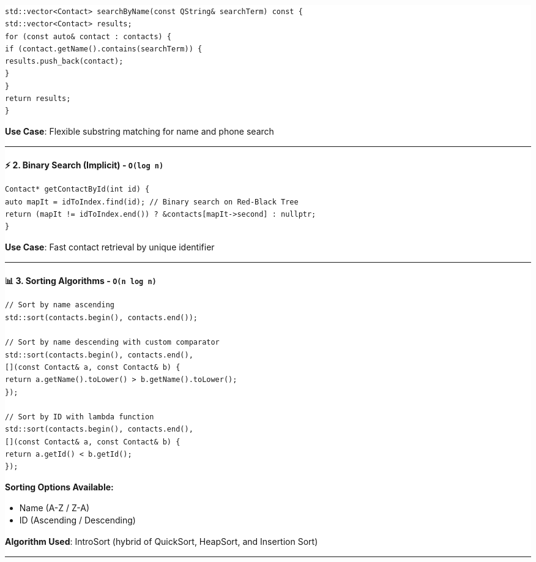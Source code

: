 ```
std::vector<Contact> searchByName(const QString& searchTerm) const {
std::vector<Contact> results;
for (const auto& contact : contacts) {
if (contact.getName().contains(searchTerm)) {
results.push_back(contact);
}
}
return results;
}
```


**Use Case**: Flexible substring matching for name and phone search

---

#### ⚡ **2. Binary Search (Implicit)** - `O(log n)`

```
Contact* getContactById(int id) {
auto mapIt = idToIndex.find(id); // Binary search on Red-Black Tree
return (mapIt != idToIndex.end()) ? &contacts[mapIt->second] : nullptr;
}
```


**Use Case**: Fast contact retrieval by unique identifier

---

#### 📊 **3. Sorting Algorithms** - `O(n log n)`

```
// Sort by name ascending
std::sort(contacts.begin(), contacts.end());

// Sort by name descending with custom comparator
std::sort(contacts.begin(), contacts.end(),
[](const Contact& a, const Contact& b) {
return a.getName().toLower() > b.getName().toLower();
});

// Sort by ID with lambda function
std::sort(contacts.begin(), contacts.end(),
[](const Contact& a, const Contact& b) {
return a.getId() < b.getId();
});
```


**Sorting Options Available:**
- Name (A-Z / Z-A)
- ID (Ascending / Descending)

**Algorithm Used**: IntroSort (hybrid of QuickSort, HeapSort, and Insertion Sort)

---